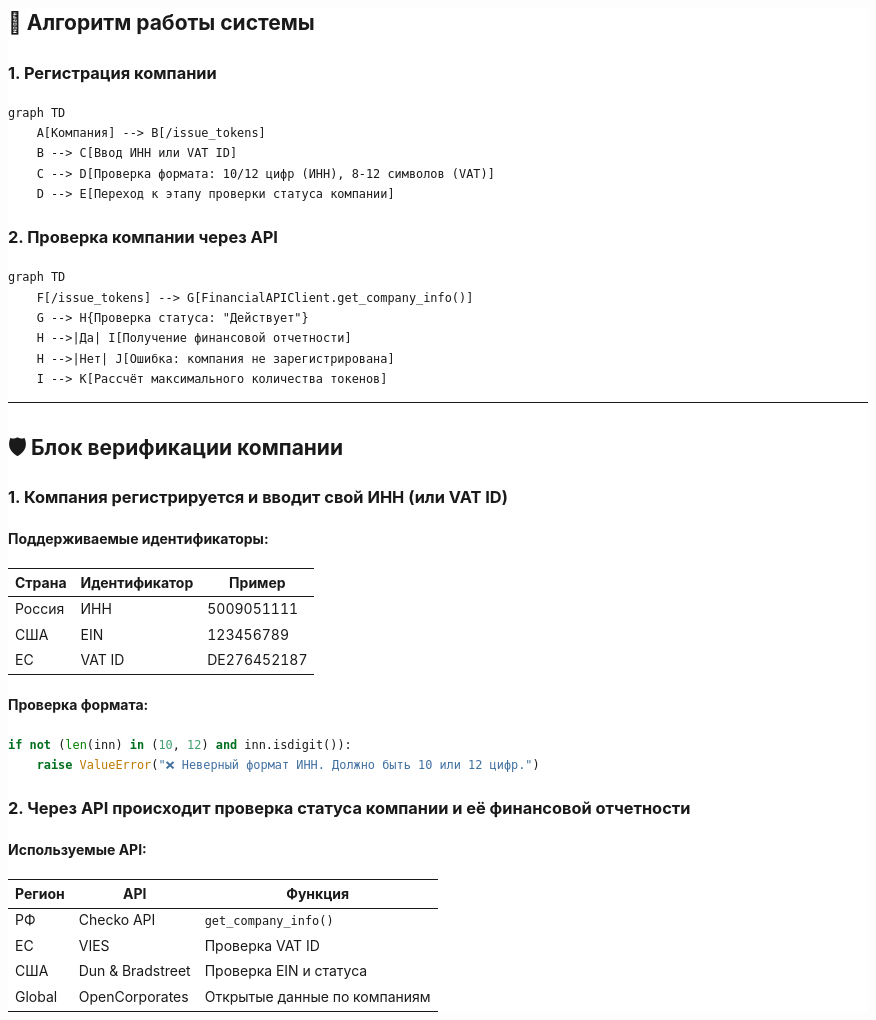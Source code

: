 
## 🔄 Алгоритм работы системы

### 1. **Регистрация компании**
```
graph TD
    A[Компания] --> B[/issue_tokens]
    B --> C[Ввод ИНН или VAT ID]
    C --> D[Проверка формата: 10/12 цифр (ИНН), 8-12 символов (VAT)]
    D --> E[Переход к этапу проверки статуса компании]
```

### 2. **Проверка компании через API**
```
graph TD
    F[/issue_tokens] --> G[FinancialAPIClient.get_company_info()]
    G --> H{Проверка статуса: "Действует"}
    H -->|Да| I[Получение финансовой отчетности]
    H -->|Нет| J[Ошибка: компания не зарегистрирована]
    I --> K[Рассчёт максимального количества токенов]
```

---

## 🛡️ Блок верификации компании

### 1. **Компания регистрируется и вводит свой ИНН (или VAT ID)**  
#### Поддерживаемые идентификаторы:
| Страна | Идентификатор | Пример |
|--------|----------------|--------|
| Россия | ИНН            | 5009051111 |
| США    | EIN            | 123456789 |
| ЕС     | VAT ID         | DE276452187 |

#### Проверка формата:
```python
if not (len(inn) in (10, 12) and inn.isdigit()):
    raise ValueError("❌ Неверный формат ИНН. Должно быть 10 или 12 цифр.")
```

### 2. **Через API происходит проверка статуса компании и её финансовой отчетности**  
#### Используемые API:
| Регион | API              | Функция |
|--------|------------------|---------|
| РФ     | Checko API       | `get_company_info()` |
| ЕС     | VIES             | Проверка VAT ID |
| США    | Dun & Bradstreet | Проверка EIN и статуса |
| Global | OpenCorporates   | Открытые данные по компаниям |
